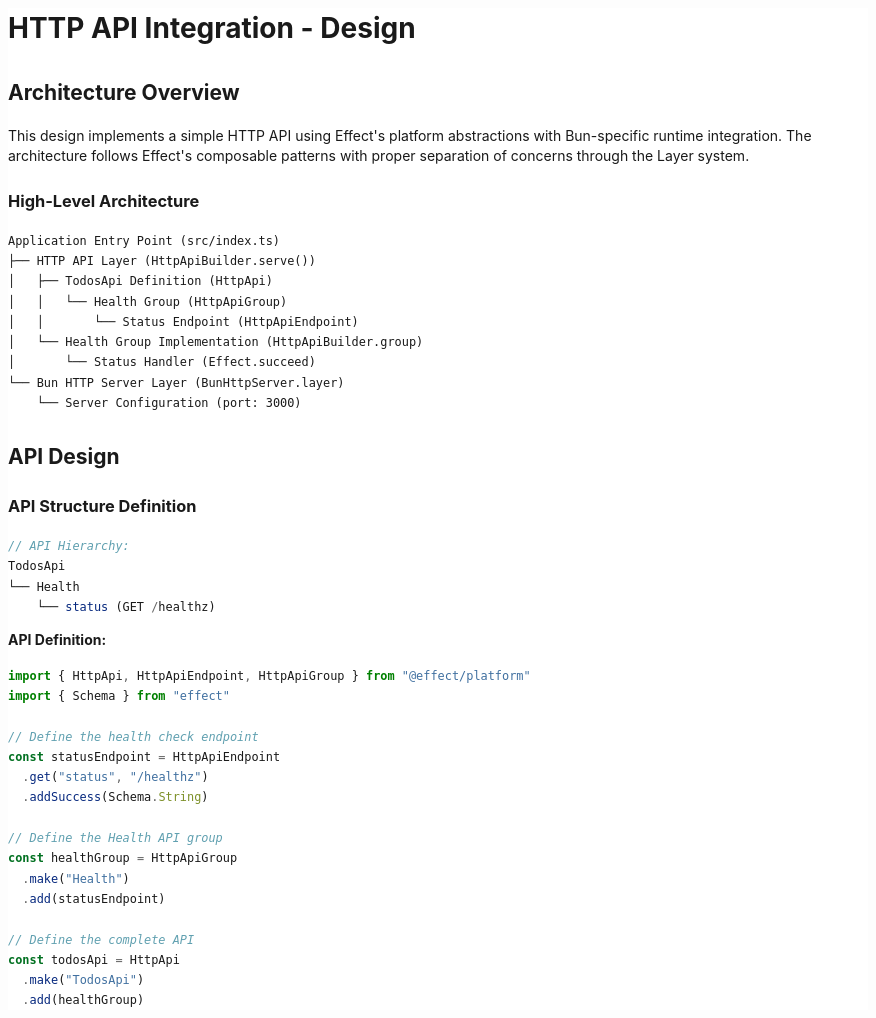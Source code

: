 # HTTP API Integration - Design

## Architecture Overview

This design implements a simple HTTP API using Effect's platform abstractions with Bun-specific runtime integration. The architecture follows Effect's composable patterns with proper separation of concerns through the Layer system.

### High-Level Architecture

```
Application Entry Point (src/index.ts)
├── HTTP API Layer (HttpApiBuilder.serve())
│   ├── TodosApi Definition (HttpApi)
│   │   └── Health Group (HttpApiGroup)
│   │       └── Status Endpoint (HttpApiEndpoint)
│   └── Health Group Implementation (HttpApiBuilder.group)
│       └── Status Handler (Effect.succeed)
└── Bun HTTP Server Layer (BunHttpServer.layer)
    └── Server Configuration (port: 3000)
```

## API Design

### API Structure Definition

```typescript
// API Hierarchy:
TodosApi
└── Health
    └── status (GET /healthz)
```

**API Definition:**
```typescript
import { HttpApi, HttpApiEndpoint, HttpApiGroup } from "@effect/platform"
import { Schema } from "effect"

// Define the health check endpoint
const statusEndpoint = HttpApiEndpoint
  .get("status", "/healthz")
  .addSuccess(Schema.String)

// Define the Health API group
const healthGroup = HttpApiGroup
  .make("Health")
  .add(statusEndpoint)

// Define the complete API
const todosApi = HttpApi
  .make("TodosApi")
  .add(healthGroup)
```
